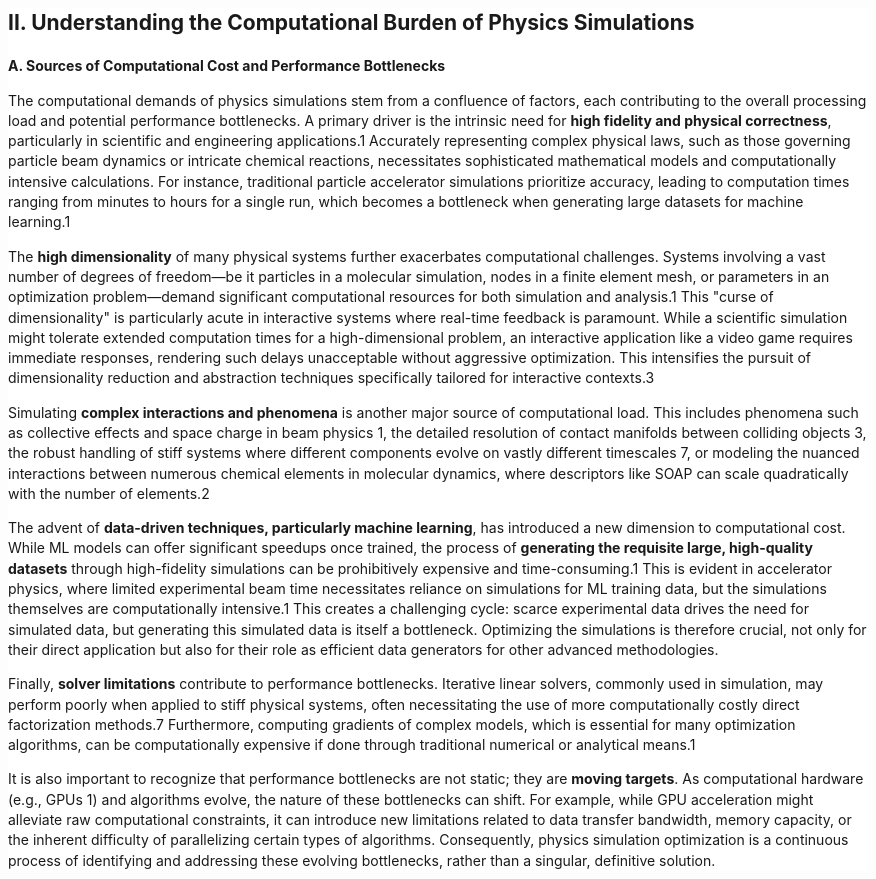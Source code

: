 ## **II. Understanding the Computational Burden of Physics Simulations**

**A. Sources of Computational Cost and Performance Bottlenecks**

The computational demands of physics simulations stem from a confluence of factors, each contributing to the overall processing load and potential performance bottlenecks. A primary driver is the intrinsic need for **high fidelity and physical correctness**, particularly in scientific and engineering applications.1 Accurately representing complex physical laws, such as those governing particle beam dynamics or intricate chemical reactions, necessitates sophisticated mathematical models and computationally intensive calculations. For instance, traditional particle accelerator simulations prioritize accuracy, leading to computation times ranging from minutes to hours for a single run, which becomes a bottleneck when generating large datasets for machine learning.1

The **high dimensionality** of many physical systems further exacerbates computational challenges. Systems involving a vast number of degrees of freedom—be it particles in a molecular simulation, nodes in a finite element mesh, or parameters in an optimization problem—demand significant computational resources for both simulation and analysis.1 This "curse of dimensionality" is particularly acute in interactive systems where real-time feedback is paramount. While a scientific simulation might tolerate extended computation times for a high-dimensional problem, an interactive application like a video game requires immediate responses, rendering such delays unacceptable without aggressive optimization. This intensifies the pursuit of dimensionality reduction and abstraction techniques specifically tailored for interactive contexts.3

Simulating **complex interactions and phenomena** is another major source of computational load. This includes phenomena such as collective effects and space charge in beam physics 1, the detailed resolution of contact manifolds between colliding objects 3, the robust handling of stiff systems where different components evolve on vastly different timescales 7, or modeling the nuanced interactions between numerous chemical elements in molecular dynamics, where descriptors like SOAP can scale quadratically with the number of elements.2

The advent of **data-driven techniques, particularly machine learning**, has introduced a new dimension to computational cost. While ML models can offer significant speedups once trained, the process of **generating the requisite large, high-quality datasets** through high-fidelity simulations can be prohibitively expensive and time-consuming.1 This is evident in accelerator physics, where limited experimental beam time necessitates reliance on simulations for ML training data, but the simulations themselves are computationally intensive.1 This creates a challenging cycle: scarce experimental data drives the need for simulated data, but generating this simulated data is itself a bottleneck. Optimizing the simulations is therefore crucial, not only for their direct application but also for their role as efficient data generators for other advanced methodologies.

Finally, **solver limitations** contribute to performance bottlenecks. Iterative linear solvers, commonly used in simulation, may perform poorly when applied to stiff physical systems, often necessitating the use of more computationally costly direct factorization methods.7 Furthermore, computing gradients of complex models, which is essential for many optimization algorithms, can be computationally expensive if done through traditional numerical or analytical means.1

It is also important to recognize that performance bottlenecks are not static; they are **moving targets**. As computational hardware (e.g., GPUs 1) and algorithms evolve, the nature of these bottlenecks can shift. For example, while GPU acceleration might alleviate raw computational constraints, it can introduce new limitations related to data transfer bandwidth, memory capacity, or the inherent difficulty of parallelizing certain types of algorithms. Consequently, physics simulation optimization is a continuous process of identifying and addressing these evolving bottlenecks, rather than a singular, definitive solution.
